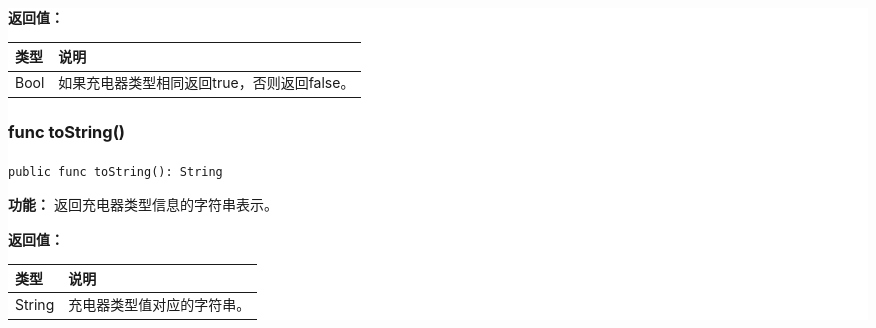 **返回值：**

|类型|说明|
|:----|:----|
|Bool| 如果充电器类型相同返回true，否则返回false。|

### func toString()

```cangjie
public func toString(): String
```

**功能：** 返回充电器类型信息的字符串表示。

**返回值：**

|类型|说明|
|:----|:----|
|String| 充电器类型值对应的字符串。 |
